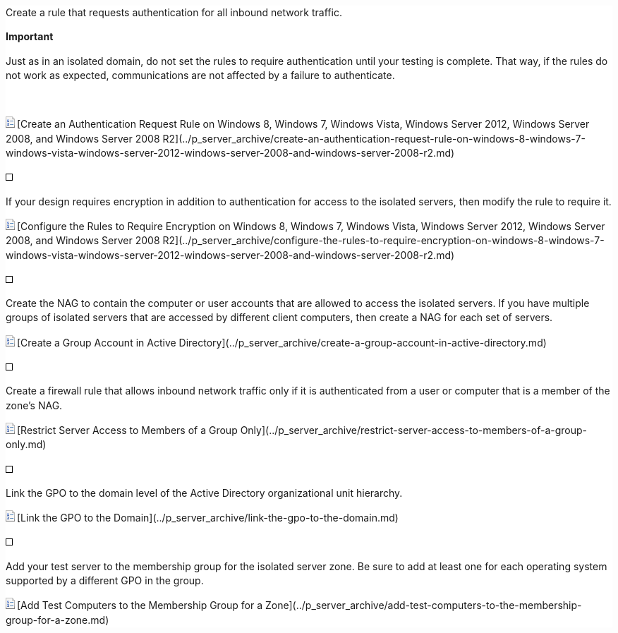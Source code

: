 <td><p>Create a rule that requests authentication for all inbound network traffic.</p>
<div class="alert">
<strong>Important</strong>  
<p>Just as in an isolated domain, do not set the rules to require authentication until your testing is complete. That way, if the rules do not work as expected, communications are not affected by a failure to authenticate.</p>
</div>
<div>
 
</div></td>
<td><p><img src="images/15dd35b6-6cc6-421f-93f8-7109920e7144.gif" alt="Procedure topic" />[Create an Authentication Request Rule on Windows 8, Windows 7, Windows Vista, Windows Server 2012, Windows Server 2008, and Windows Server 2008 R2](../p_server_archive/create-an-authentication-request-rule-on-windows-8-windows-7-windows-vista-windows-server-2012-windows-server-2008-and-windows-server-2008-r2.md)</p></td>
</tr>
<tr class="odd">
<td><p><img src="images/wfas-icon-checkbox.gif" alt="_" /></p></td>
<td><p>If your design requires encryption in addition to authentication for access to the isolated servers, then modify the rule to require it.</p></td>
<td><p><img src="images/15dd35b6-6cc6-421f-93f8-7109920e7144.gif" alt="Procedure topic" />[Configure the Rules to Require Encryption on Windows 8, Windows 7, Windows Vista, Windows Server 2012, Windows Server 2008, and Windows Server 2008 R2](../p_server_archive/configure-the-rules-to-require-encryption-on-windows-8-windows-7-windows-vista-windows-server-2012-windows-server-2008-and-windows-server-2008-r2.md)</p></td>
</tr>
<tr class="even">
<td><p><img src="images/wfas-icon-checkbox.gif" alt="_" /></p></td>
<td><p>Create the NAG to contain the computer or user accounts that are allowed to access the isolated servers. If you have multiple groups of isolated servers that are accessed by different client computers, then create a NAG for each set of servers.</p></td>
<td><p><img src="images/15dd35b6-6cc6-421f-93f8-7109920e7144.gif" alt="Procedure topic" />[Create a Group Account in Active Directory](../p_server_archive/create-a-group-account-in-active-directory.md)</p></td>
</tr>
<tr class="odd">
<td><p><img src="images/wfas-icon-checkbox.gif" alt="_" /></p></td>
<td><p>Create a firewall rule that allows inbound network traffic only if it is authenticated from a user or computer that is a member of the zone’s NAG.</p></td>
<td><p><img src="images/15dd35b6-6cc6-421f-93f8-7109920e7144.gif" alt="Procedure topic" />[Restrict Server Access to Members of a Group Only](../p_server_archive/restrict-server-access-to-members-of-a-group-only.md)</p></td>
</tr>
<tr class="even">
<td><p><img src="images/wfas-icon-checkbox.gif" alt="_" /></p></td>
<td><p>Link the GPO to the domain level of the Active Directory organizational unit hierarchy.</p></td>
<td><p><img src="images/15dd35b6-6cc6-421f-93f8-7109920e7144.gif" alt="Procedure topic" />[Link the GPO to the Domain](../p_server_archive/link-the-gpo-to-the-domain.md)</p></td>
</tr>
<tr class="odd">
<td><p><img src="images/wfas-icon-checkbox.gif" alt="_" /></p></td>
<td><p>Add your test server to the membership group for the isolated server zone. Be sure to add at least one for each operating system supported by a different GPO in the group.</p></td>
<td><p><img src="images/15dd35b6-6cc6-421f-93f8-7109920e7144.gif" alt="Procedure topic" />[Add Test Computers to the Membership Group for a Zone](../p_server_archive/add-test-computers-to-the-membership-group-for-a-zone.md)</p></td>
</tr>
</tbody>
</table>
